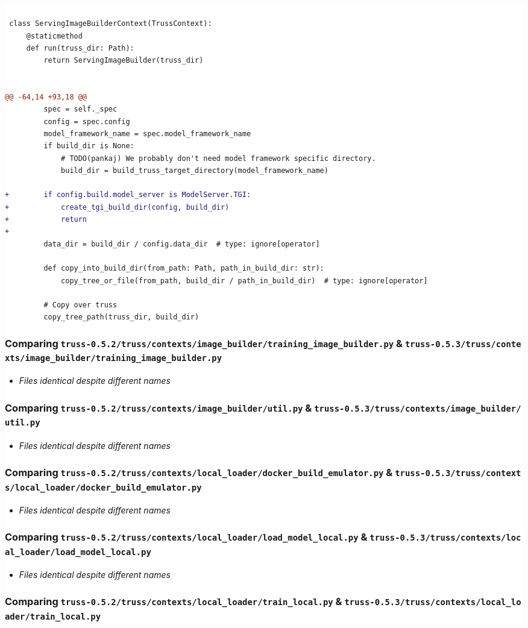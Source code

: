 ```diff
 
 class ServingImageBuilderContext(TrussContext):
     @staticmethod
     def run(truss_dir: Path):
         return ServingImageBuilder(truss_dir)
 
 
@@ -64,14 +93,18 @@
         spec = self._spec
         config = spec.config
         model_framework_name = spec.model_framework_name
         if build_dir is None:
             # TODO(pankaj) We probably don't need model framework specific directory.
             build_dir = build_truss_target_directory(model_framework_name)
 
+        if config.build.model_server is ModelServer.TGI:
+            create_tgi_build_dir(config, build_dir)
+            return
+
         data_dir = build_dir / config.data_dir  # type: ignore[operator]
 
         def copy_into_build_dir(from_path: Path, path_in_build_dir: str):
             copy_tree_or_file(from_path, build_dir / path_in_build_dir)  # type: ignore[operator]
 
         # Copy over truss
         copy_tree_path(truss_dir, build_dir)
```

### Comparing `truss-0.5.2/truss/contexts/image_builder/training_image_builder.py` & `truss-0.5.3/truss/contexts/image_builder/training_image_builder.py`

 * *Files identical despite different names*

### Comparing `truss-0.5.2/truss/contexts/image_builder/util.py` & `truss-0.5.3/truss/contexts/image_builder/util.py`

 * *Files identical despite different names*

### Comparing `truss-0.5.2/truss/contexts/local_loader/docker_build_emulator.py` & `truss-0.5.3/truss/contexts/local_loader/docker_build_emulator.py`

 * *Files identical despite different names*

### Comparing `truss-0.5.2/truss/contexts/local_loader/load_model_local.py` & `truss-0.5.3/truss/contexts/local_loader/load_model_local.py`

 * *Files identical despite different names*

### Comparing `truss-0.5.2/truss/contexts/local_loader/train_local.py` & `truss-0.5.3/truss/contexts/local_loader/train_local.py`
